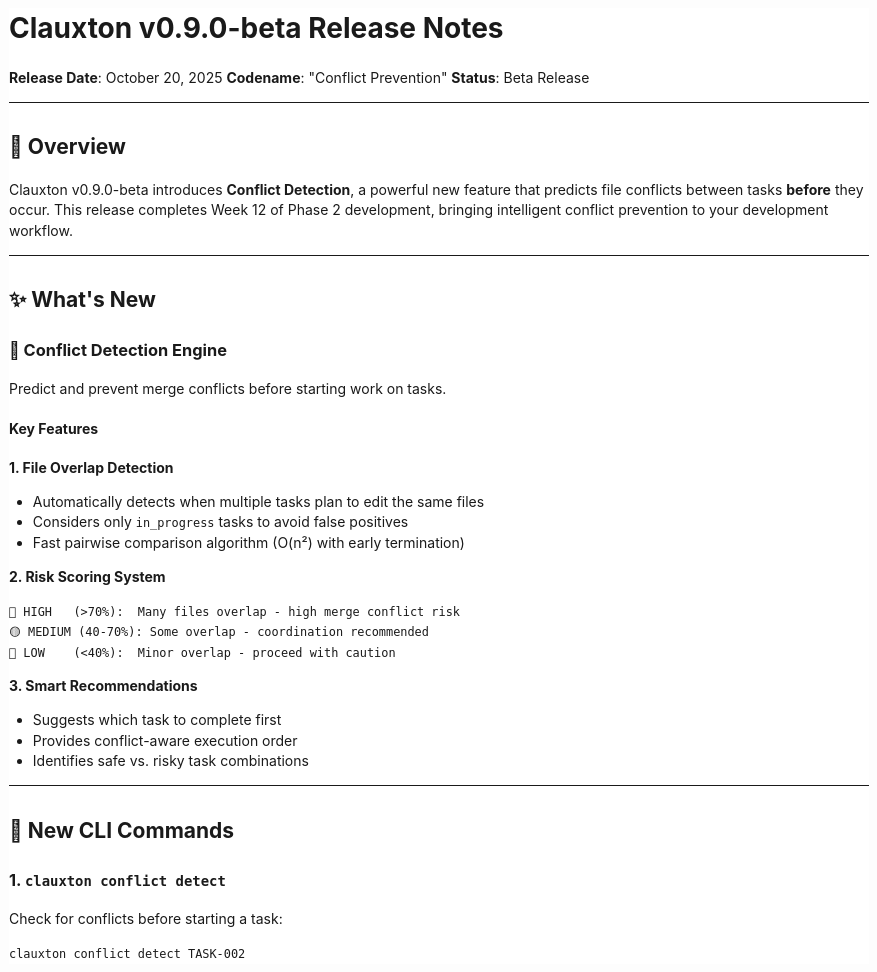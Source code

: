 # Clauxton v0.9.0-beta Release Notes

**Release Date**: October 20, 2025
**Codename**: "Conflict Prevention"
**Status**: Beta Release

---

## 🎉 Overview

Clauxton v0.9.0-beta introduces **Conflict Detection**, a powerful new feature that predicts file conflicts between tasks **before** they occur. This release completes Week 12 of Phase 2 development, bringing intelligent conflict prevention to your development workflow.

---

## ✨ What's New

### 🎯 Conflict Detection Engine

Predict and prevent merge conflicts before starting work on tasks.

#### Key Features

**1. File Overlap Detection**
- Automatically detects when multiple tasks plan to edit the same files
- Considers only `in_progress` tasks to avoid false positives
- Fast pairwise comparison algorithm (O(n²) with early termination)

**2. Risk Scoring System**
```
🔴 HIGH   (>70%):  Many files overlap - high merge conflict risk
🟡 MEDIUM (40-70%): Some overlap - coordination recommended
🔵 LOW    (<40%):  Minor overlap - proceed with caution
```

**3. Smart Recommendations**
- Suggests which task to complete first
- Provides conflict-aware execution order
- Identifies safe vs. risky task combinations

---

## 🔧 New CLI Commands

### 1. `clauxton conflict detect`

Check for conflicts before starting a task:

```bash
clauxton conflict detect TASK-002
```
